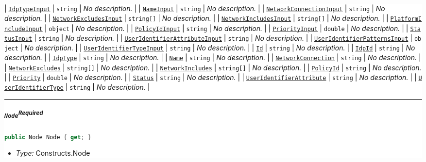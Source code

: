| <code><a href="#@cdktf/provider-okta.policyRuleIdpDiscovery.PolicyRuleIdpDiscovery.property.idpTypeInput">IdpTypeInput</a></code> | <code>string</code> | *No description.* |
| <code><a href="#@cdktf/provider-okta.policyRuleIdpDiscovery.PolicyRuleIdpDiscovery.property.nameInput">NameInput</a></code> | <code>string</code> | *No description.* |
| <code><a href="#@cdktf/provider-okta.policyRuleIdpDiscovery.PolicyRuleIdpDiscovery.property.networkConnectionInput">NetworkConnectionInput</a></code> | <code>string</code> | *No description.* |
| <code><a href="#@cdktf/provider-okta.policyRuleIdpDiscovery.PolicyRuleIdpDiscovery.property.networkExcludesInput">NetworkExcludesInput</a></code> | <code>string[]</code> | *No description.* |
| <code><a href="#@cdktf/provider-okta.policyRuleIdpDiscovery.PolicyRuleIdpDiscovery.property.networkIncludesInput">NetworkIncludesInput</a></code> | <code>string[]</code> | *No description.* |
| <code><a href="#@cdktf/provider-okta.policyRuleIdpDiscovery.PolicyRuleIdpDiscovery.property.platformIncludeInput">PlatformIncludeInput</a></code> | <code>object</code> | *No description.* |
| <code><a href="#@cdktf/provider-okta.policyRuleIdpDiscovery.PolicyRuleIdpDiscovery.property.policyIdInput">PolicyIdInput</a></code> | <code>string</code> | *No description.* |
| <code><a href="#@cdktf/provider-okta.policyRuleIdpDiscovery.PolicyRuleIdpDiscovery.property.priorityInput">PriorityInput</a></code> | <code>double</code> | *No description.* |
| <code><a href="#@cdktf/provider-okta.policyRuleIdpDiscovery.PolicyRuleIdpDiscovery.property.statusInput">StatusInput</a></code> | <code>string</code> | *No description.* |
| <code><a href="#@cdktf/provider-okta.policyRuleIdpDiscovery.PolicyRuleIdpDiscovery.property.userIdentifierAttributeInput">UserIdentifierAttributeInput</a></code> | <code>string</code> | *No description.* |
| <code><a href="#@cdktf/provider-okta.policyRuleIdpDiscovery.PolicyRuleIdpDiscovery.property.userIdentifierPatternsInput">UserIdentifierPatternsInput</a></code> | <code>object</code> | *No description.* |
| <code><a href="#@cdktf/provider-okta.policyRuleIdpDiscovery.PolicyRuleIdpDiscovery.property.userIdentifierTypeInput">UserIdentifierTypeInput</a></code> | <code>string</code> | *No description.* |
| <code><a href="#@cdktf/provider-okta.policyRuleIdpDiscovery.PolicyRuleIdpDiscovery.property.id">Id</a></code> | <code>string</code> | *No description.* |
| <code><a href="#@cdktf/provider-okta.policyRuleIdpDiscovery.PolicyRuleIdpDiscovery.property.idpId">IdpId</a></code> | <code>string</code> | *No description.* |
| <code><a href="#@cdktf/provider-okta.policyRuleIdpDiscovery.PolicyRuleIdpDiscovery.property.idpType">IdpType</a></code> | <code>string</code> | *No description.* |
| <code><a href="#@cdktf/provider-okta.policyRuleIdpDiscovery.PolicyRuleIdpDiscovery.property.name">Name</a></code> | <code>string</code> | *No description.* |
| <code><a href="#@cdktf/provider-okta.policyRuleIdpDiscovery.PolicyRuleIdpDiscovery.property.networkConnection">NetworkConnection</a></code> | <code>string</code> | *No description.* |
| <code><a href="#@cdktf/provider-okta.policyRuleIdpDiscovery.PolicyRuleIdpDiscovery.property.networkExcludes">NetworkExcludes</a></code> | <code>string[]</code> | *No description.* |
| <code><a href="#@cdktf/provider-okta.policyRuleIdpDiscovery.PolicyRuleIdpDiscovery.property.networkIncludes">NetworkIncludes</a></code> | <code>string[]</code> | *No description.* |
| <code><a href="#@cdktf/provider-okta.policyRuleIdpDiscovery.PolicyRuleIdpDiscovery.property.policyId">PolicyId</a></code> | <code>string</code> | *No description.* |
| <code><a href="#@cdktf/provider-okta.policyRuleIdpDiscovery.PolicyRuleIdpDiscovery.property.priority">Priority</a></code> | <code>double</code> | *No description.* |
| <code><a href="#@cdktf/provider-okta.policyRuleIdpDiscovery.PolicyRuleIdpDiscovery.property.status">Status</a></code> | <code>string</code> | *No description.* |
| <code><a href="#@cdktf/provider-okta.policyRuleIdpDiscovery.PolicyRuleIdpDiscovery.property.userIdentifierAttribute">UserIdentifierAttribute</a></code> | <code>string</code> | *No description.* |
| <code><a href="#@cdktf/provider-okta.policyRuleIdpDiscovery.PolicyRuleIdpDiscovery.property.userIdentifierType">UserIdentifierType</a></code> | <code>string</code> | *No description.* |

---

##### `Node`<sup>Required</sup> <a name="Node" id="@cdktf/provider-okta.policyRuleIdpDiscovery.PolicyRuleIdpDiscovery.property.node"></a>

```csharp
public Node Node { get; }
```

- *Type:* Constructs.Node
